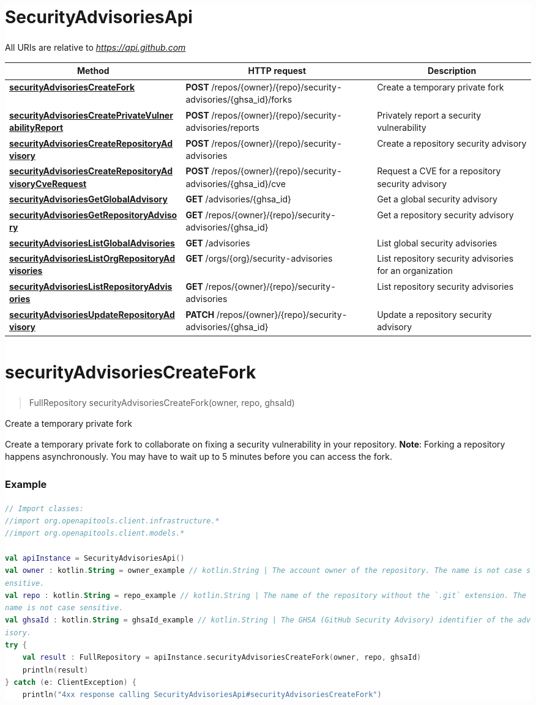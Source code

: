 # SecurityAdvisoriesApi

All URIs are relative to *https://api.github.com*

Method | HTTP request | Description
------------- | ------------- | -------------
[**securityAdvisoriesCreateFork**](SecurityAdvisoriesApi.md#securityAdvisoriesCreateFork) | **POST** /repos/{owner}/{repo}/security-advisories/{ghsa_id}/forks | Create a temporary private fork
[**securityAdvisoriesCreatePrivateVulnerabilityReport**](SecurityAdvisoriesApi.md#securityAdvisoriesCreatePrivateVulnerabilityReport) | **POST** /repos/{owner}/{repo}/security-advisories/reports | Privately report a security vulnerability
[**securityAdvisoriesCreateRepositoryAdvisory**](SecurityAdvisoriesApi.md#securityAdvisoriesCreateRepositoryAdvisory) | **POST** /repos/{owner}/{repo}/security-advisories | Create a repository security advisory
[**securityAdvisoriesCreateRepositoryAdvisoryCveRequest**](SecurityAdvisoriesApi.md#securityAdvisoriesCreateRepositoryAdvisoryCveRequest) | **POST** /repos/{owner}/{repo}/security-advisories/{ghsa_id}/cve | Request a CVE for a repository security advisory
[**securityAdvisoriesGetGlobalAdvisory**](SecurityAdvisoriesApi.md#securityAdvisoriesGetGlobalAdvisory) | **GET** /advisories/{ghsa_id} | Get a global security advisory
[**securityAdvisoriesGetRepositoryAdvisory**](SecurityAdvisoriesApi.md#securityAdvisoriesGetRepositoryAdvisory) | **GET** /repos/{owner}/{repo}/security-advisories/{ghsa_id} | Get a repository security advisory
[**securityAdvisoriesListGlobalAdvisories**](SecurityAdvisoriesApi.md#securityAdvisoriesListGlobalAdvisories) | **GET** /advisories | List global security advisories
[**securityAdvisoriesListOrgRepositoryAdvisories**](SecurityAdvisoriesApi.md#securityAdvisoriesListOrgRepositoryAdvisories) | **GET** /orgs/{org}/security-advisories | List repository security advisories for an organization
[**securityAdvisoriesListRepositoryAdvisories**](SecurityAdvisoriesApi.md#securityAdvisoriesListRepositoryAdvisories) | **GET** /repos/{owner}/{repo}/security-advisories | List repository security advisories
[**securityAdvisoriesUpdateRepositoryAdvisory**](SecurityAdvisoriesApi.md#securityAdvisoriesUpdateRepositoryAdvisory) | **PATCH** /repos/{owner}/{repo}/security-advisories/{ghsa_id} | Update a repository security advisory


<a id="securityAdvisoriesCreateFork"></a>
# **securityAdvisoriesCreateFork**
> FullRepository securityAdvisoriesCreateFork(owner, repo, ghsaId)

Create a temporary private fork

Create a temporary private fork to collaborate on fixing a security vulnerability in your repository.  **Note**: Forking a repository happens asynchronously. You may have to wait up to 5 minutes before you can access the fork.

### Example
```kotlin
// Import classes:
//import org.openapitools.client.infrastructure.*
//import org.openapitools.client.models.*

val apiInstance = SecurityAdvisoriesApi()
val owner : kotlin.String = owner_example // kotlin.String | The account owner of the repository. The name is not case sensitive.
val repo : kotlin.String = repo_example // kotlin.String | The name of the repository without the `.git` extension. The name is not case sensitive.
val ghsaId : kotlin.String = ghsaId_example // kotlin.String | The GHSA (GitHub Security Advisory) identifier of the advisory.
try {
    val result : FullRepository = apiInstance.securityAdvisoriesCreateFork(owner, repo, ghsaId)
    println(result)
} catch (e: ClientException) {
    println("4xx response calling SecurityAdvisoriesApi#securityAdvisoriesCreateFork")
```